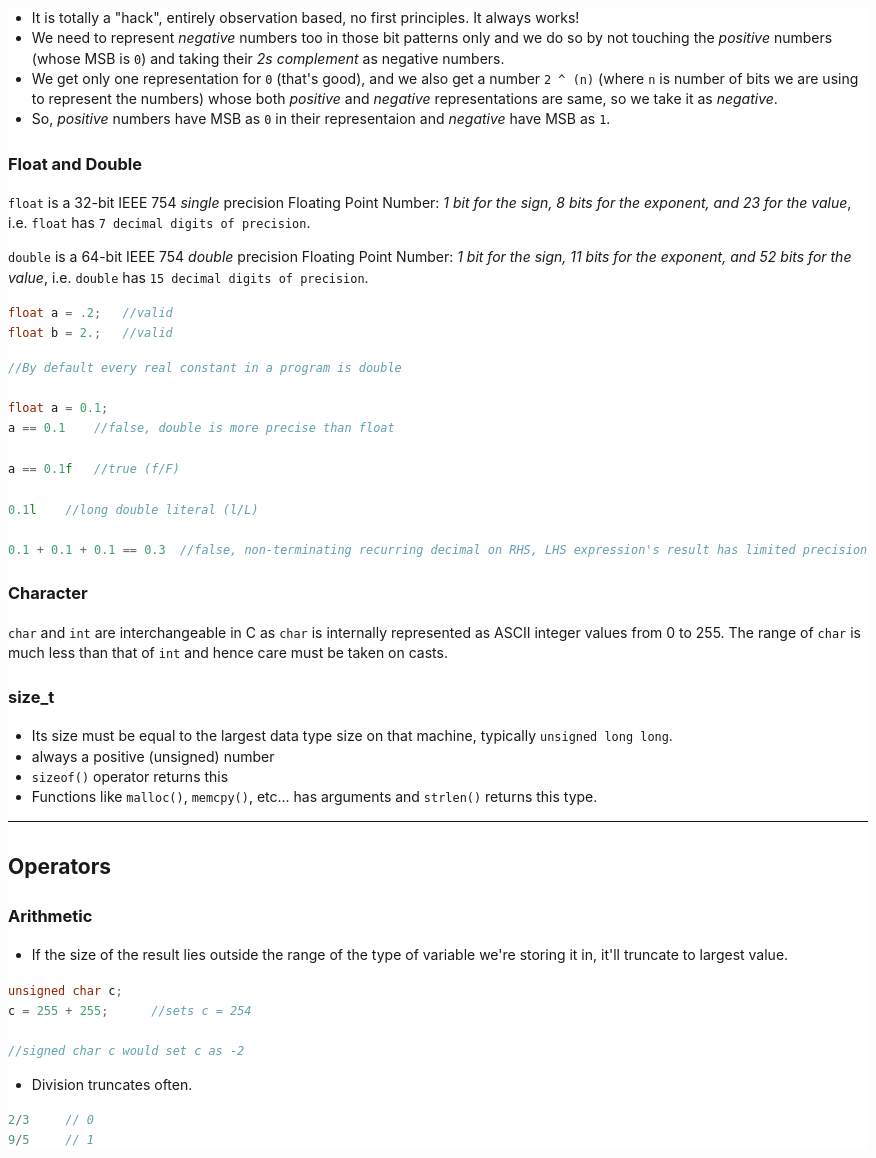 - It is totally a "hack", entirely observation based, no first principles. It always works!
- We need to represent _negative_ numbers too in those bit patterns only and we do so by not touching the _positive_ numbers (whose MSB is `0`) and taking their _2s complement_ as negative numbers.
- We get only one representation for `0` (that's good), and we also get a number `2 ^ (n)` (where `n` is number of bits we are using to represent the numbers) whose both _positive_ and _negative_ representations are same, so we take it as _negative_.
- So, _positive_ numbers have MSB as `0` in their representaion and _negative_ have MSB as `1`.

### Float and Double

`float` is a 32-bit IEEE 754 _single_ precision Floating Point Number: _1 bit for the sign, 8 bits for the exponent, and 23 for the value_, i.e. `float` has `7 decimal digits of precision`.

`double` is a 64-bit IEEE 754 _double_ precision Floating Point Number: _1 bit for the sign, 11 bits for the exponent, and 52 bits for the value_, i.e. `double` has `15 decimal digits of precision`.

```c
float a = .2;	//valid
float b = 2.;	//valid
```

```c
//By default every real constant in a program is double

float a = 0.1;
a == 0.1	//false, double is more precise than float

a == 0.1f	//true (f/F)

0.1l	//long double literal (l/L)

0.1 + 0.1 + 0.1 == 0.3	//false, non-terminating recurring decimal on RHS, LHS expression's result has limited precision 
```

### Character
`char` and `int` are interchangeable in C as `char` is internally represented as ASCII integer values from 0 to 255. The range of `char` is much less than that of `int` and hence care must be taken on casts.

### size_t
- Its size must be equal to the largest data type size on that machine, typically `unsigned long long`.
- always a positive (unsigned) number
- `sizeof()` operator returns this
- Functions like `malloc()`, `memcpy()`, etc... has arguments and `strlen()` returns this type.

---
## Operators

### Arithmetic
- If the size of the result lies outside the range of the type of variable we're storing it in, it'll truncate to largest value.
```c
unsigned char c;
c = 255 + 255;		//sets c = 254

//signed char c would set c as -2
```
- Division truncates often.
```c
2/3		// 0
9/5		// 1
```
